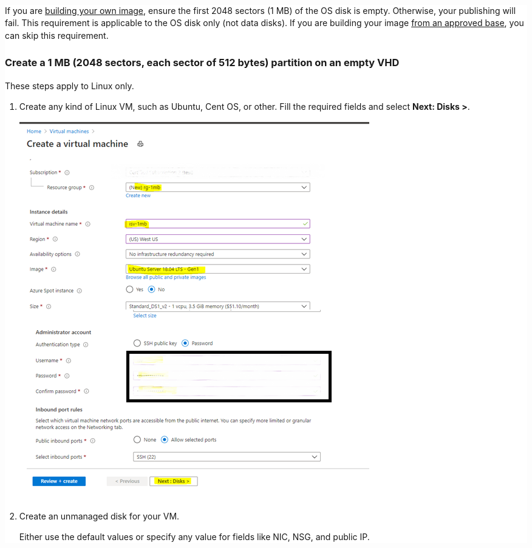 If you are [building your own image](azure-vm-create-using-own-image.md), ensure the first 2048 sectors (1 MB) of the OS disk is empty. Otherwise, your publishing will fail. This requirement is applicable to the OS disk only (not data disks). If you are building your image [from an approved base](azure-vm-create-using-approved-base.md), you can skip this requirement.

### Create a 1 MB (2048 sectors, each sector of 512 bytes) partition on an empty VHD

These steps apply to Linux only.

1. Create any kind of Linux VM, such as Ubuntu, Cent OS, or other. Fill the required fields and select **Next: Disks >**.

   ![Screenshot that shows the Create a virtual machine page with the 'Next: Disks command' button highlighted.](./media/create-vm/vm-certification-issues-solutions-15.png)

1. Create an unmanaged disk for your VM.

   Either use the default values or specify any value for fields like NIC, NSG, and public IP.
